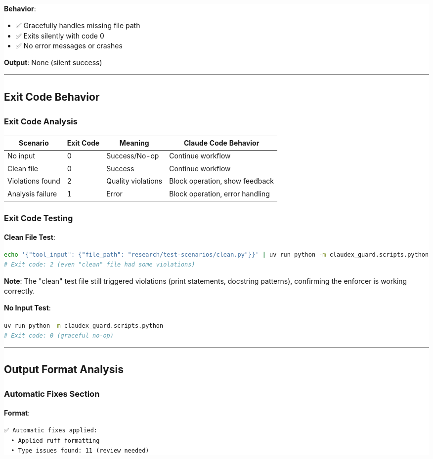 **Behavior**:
- ✅ Gracefully handles missing file path
- ✅ Exits silently with code 0
- ✅ No error messages or crashes

**Output**: None (silent success)

---

## Exit Code Behavior

### Exit Code Analysis

| Scenario | Exit Code | Meaning | Claude Code Behavior |
|----------|-----------|---------|---------------------|
| No input | 0 | Success/No-op | Continue workflow |
| Clean file | 0 | Success | Continue workflow |
| Violations found | 2 | Quality violations | Block operation, show feedback |
| Analysis failure | 1 | Error | Block operation, error handling |

### Exit Code Testing

**Clean File Test**:
```bash
echo '{"tool_input": {"file_path": "research/test-scenarios/clean.py"}}' | uv run python -m claudex_guard.scripts.python
# Exit code: 2 (even "clean" file had some violations)
```

**Note**: The "clean" test file still triggered violations (print statements, docstring patterns), confirming the enforcer is working correctly.

**No Input Test**:
```bash
uv run python -m claudex_guard.scripts.python
# Exit code: 0 (graceful no-op)
```

---

## Output Format Analysis

### Automatic Fixes Section

**Format**:
```
✅ Automatic fixes applied:
  • Applied ruff formatting
  • Type issues found: 11 (review needed)
```
